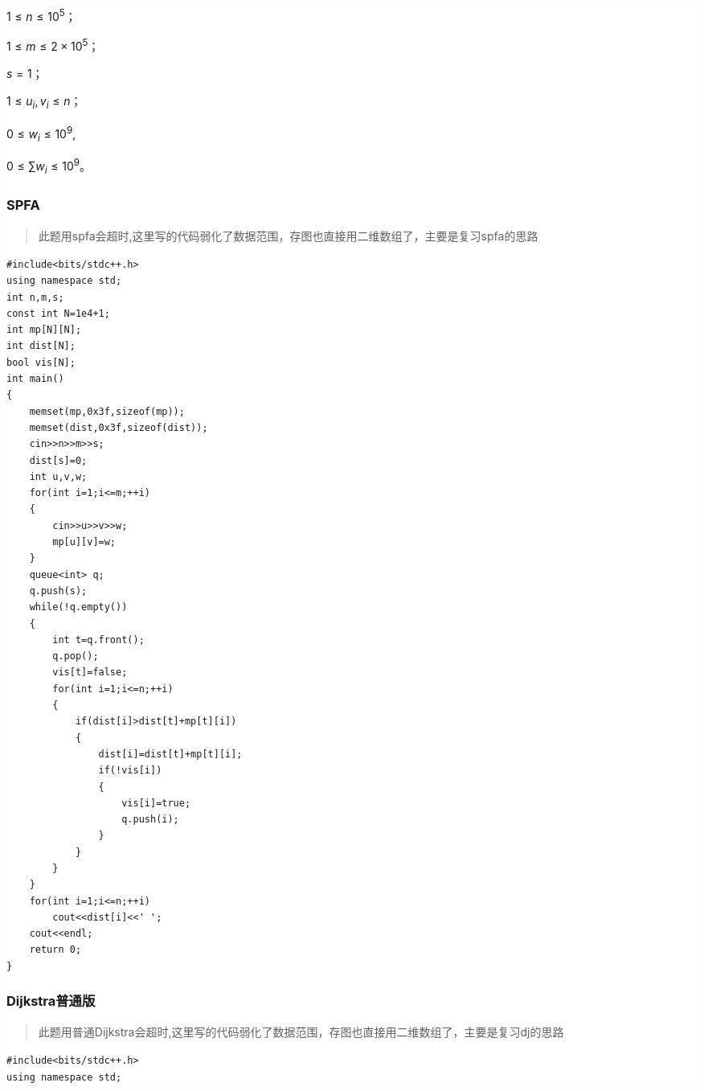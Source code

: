 
$1 \leq n \leq 10^5$；

$1 \leq m \leq 2\times 10^5$；

$s = 1$；

$1 \leq u_i, v_i\leq n$；

$0 \leq w_i \leq 10 ^ 9$,

$0 \leq \sum w_i \leq 10 ^ 9$。

### SPFA
>此题用spfa会超时,这里写的代码弱化了数据范围，存图也直接用二维数组了，主要是复习spfa的思路
```
#include<bits/stdc++.h>
using namespace std;
int n,m,s;
const int N=1e4+1;
int mp[N][N];
int dist[N];
bool vis[N]; 
int main()
{
	memset(mp,0x3f,sizeof(mp));
	memset(dist,0x3f,sizeof(dist));
	cin>>n>>m>>s;
	dist[s]=0;
	int u,v,w;
	for(int i=1;i<=m;++i)
	{
		cin>>u>>v>>w;
		mp[u][v]=w;
	}
	queue<int> q;
	q.push(s);
	while(!q.empty())
	{
		int t=q.front();
		q.pop();
		vis[t]=false;
		for(int i=1;i<=n;++i)
		{
			if(dist[i]>dist[t]+mp[t][i])
			{
				dist[i]=dist[t]+mp[t][i];
				if(!vis[i])
				{
					vis[i]=true;
					q.push(i);
				}
			}
		}
	} 
	for(int i=1;i<=n;++i)
		cout<<dist[i]<<' ';
	cout<<endl;
    return 0;
}
```
### Dijkstra普通版
>此题用普通Dijkstra会超时,这里写的代码弱化了数据范围，存图也直接用二维数组了，主要是复习dj的思路
```
#include<bits/stdc++.h>
using namespace std;
```
